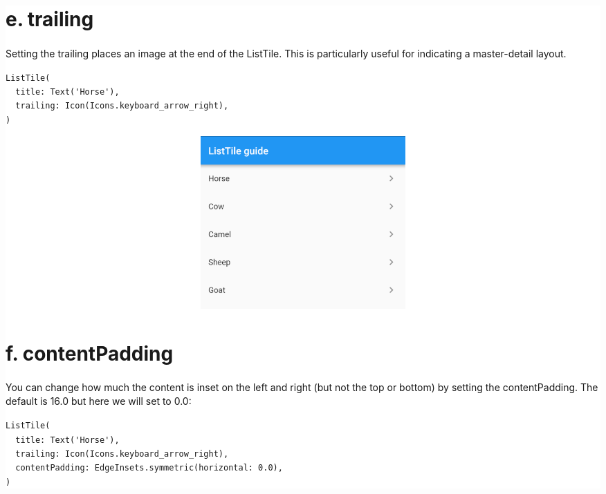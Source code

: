 # e.   trailing
Setting the trailing places an image at the end of the ListTile. This is particularly useful for indicating a master-detail layout.

```
ListTile(
  title: Text('Horse'),
  trailing: Icon(Icons.keyboard_arrow_right),
)
```



 <p align="center"> 
    <img height="250" src="../Images/ListTile_trailing_icon.png" alt="ListTile_leading_icon">
 </p>


# f.   contentPadding
You can change how much the content is inset on the left and right (but not the top or bottom) by setting the contentPadding. The default is 16.0 but here we will set to 0.0:

```
ListTile(
  title: Text('Horse'),
  trailing: Icon(Icons.keyboard_arrow_right),
  contentPadding: EdgeInsets.symmetric(horizontal: 0.0),
)
```
